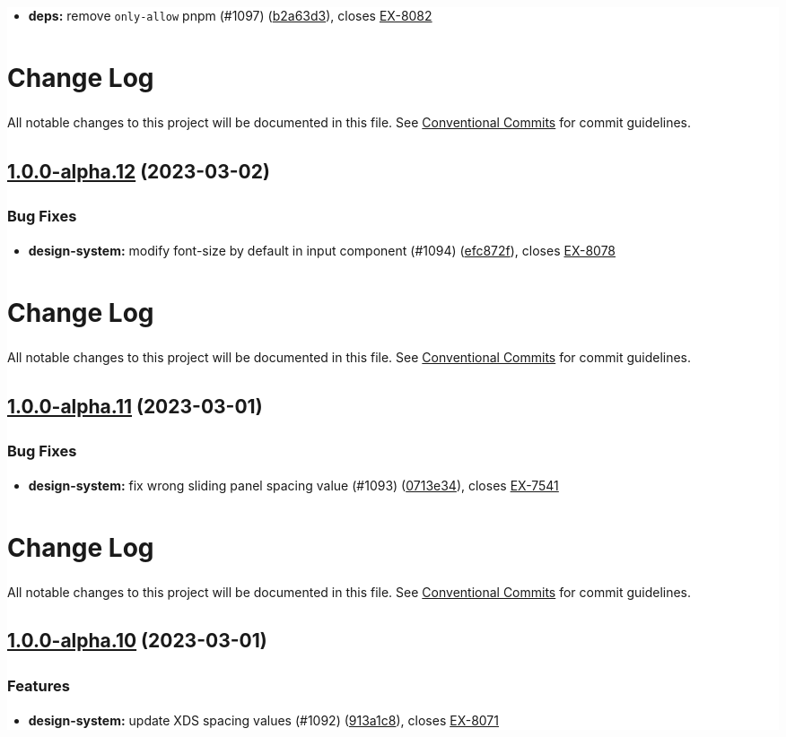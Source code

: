 - **deps:** remove `only-allow` pnpm (#1097)
  ([b2a63d3](https://github.com/empathyco/x/commit/b2a63d308f20804d55a266189ab5d6242f88f6d8)),
  closes [EX-8082](https://searchbroker.atlassian.net/browse/EX-8082)

# Change Log

All notable changes to this project will be documented in this file. See
[Conventional Commits](https://conventionalcommits.org) for commit guidelines.

## [1.0.0-alpha.12](https://github.com/empathyco/x/compare/@empathyco/x-tailwindcss@1.0.0-alpha.11...@empathyco/x-tailwindcss@1.0.0-alpha.12) (2023-03-02)

### Bug Fixes

- **design-system:** modify font-size by default in input component (#1094)
  ([efc872f](https://github.com/empathyco/x/commit/efc872faca26d82518a5fd06789664cfcf872b3c)),
  closes [EX-8078](https://searchbroker.atlassian.net/browse/EX-8078)

# Change Log

All notable changes to this project will be documented in this file. See
[Conventional Commits](https://conventionalcommits.org) for commit guidelines.

## [1.0.0-alpha.11](https://github.com/empathyco/x/compare/@empathyco/x-tailwindcss@1.0.0-alpha.10...@empathyco/x-tailwindcss@1.0.0-alpha.11) (2023-03-01)

### Bug Fixes

- **design-system:** fix wrong sliding panel spacing value (#1093)
  ([0713e34](https://github.com/empathyco/x/commit/0713e34f510c3514c3dd8192f4b42aaecbd7ce38)),
  closes [EX-7541](https://searchbroker.atlassian.net/browse/EX-7541)

# Change Log

All notable changes to this project will be documented in this file. See
[Conventional Commits](https://conventionalcommits.org) for commit guidelines.

## [1.0.0-alpha.10](https://github.com/empathyco/x/compare/@empathyco/x-tailwindcss@1.0.0-alpha.9...@empathyco/x-tailwindcss@1.0.0-alpha.10) (2023-03-01)

### Features

- **design-system:** update XDS spacing values (#1092)
  ([913a1c8](https://github.com/empathyco/x/commit/913a1c88dc0848ed1d25fc56904257eef5feb40f)),
  closes [EX-8071](https://searchbroker.atlassian.net/browse/EX-8071)
